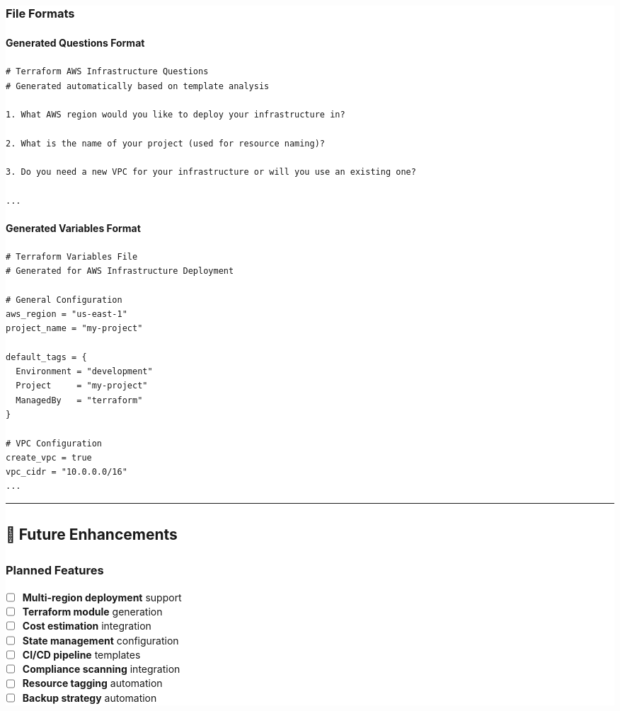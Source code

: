 ### File Formats

#### Generated Questions Format
```text
# Terraform AWS Infrastructure Questions
# Generated automatically based on template analysis

1. What AWS region would you like to deploy your infrastructure in?

2. What is the name of your project (used for resource naming)?

3. Do you need a new VPC for your infrastructure or will you use an existing one?

...
```

#### Generated Variables Format
```hcl
# Terraform Variables File
# Generated for AWS Infrastructure Deployment

# General Configuration
aws_region = "us-east-1"
project_name = "my-project"

default_tags = {
  Environment = "development"
  Project     = "my-project"
  ManagedBy   = "terraform"
}

# VPC Configuration
create_vpc = true
vpc_cidr = "10.0.0.0/16"
...
```

---

## 🎯 Future Enhancements

### Planned Features
- [ ] **Multi-region deployment** support
- [ ] **Terraform module** generation
- [ ] **Cost estimation** integration
- [ ] **State management** configuration
- [ ] **CI/CD pipeline** templates
- [ ] **Compliance scanning** integration
- [ ] **Resource tagging** automation
- [ ] **Backup strategy** automation
